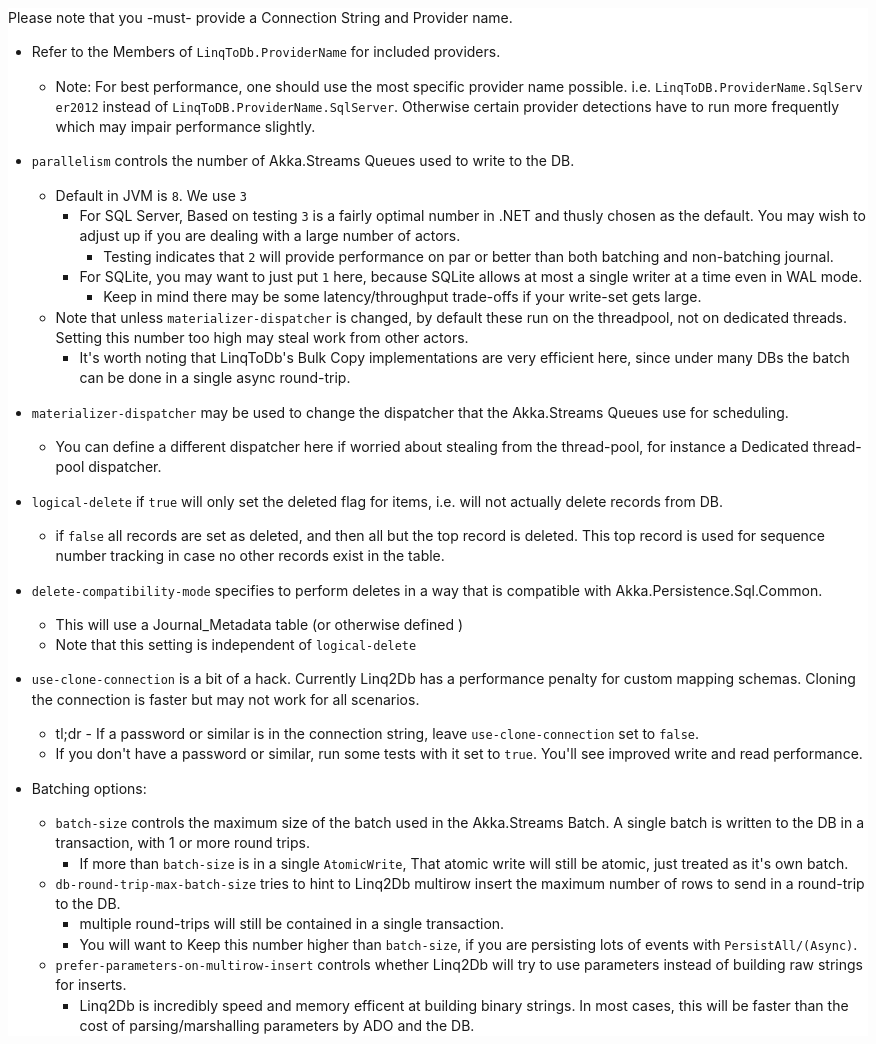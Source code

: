Please note that you -must- provide a Connection String and Provider name.

 - Refer to the Members of `LinqToDb.ProviderName` for included providers.
   - Note: For best performance, one should use the most specific provider name possible. i.e. `LinqToDB.ProviderName.SqlServer2012` instead of `LinqToDB.ProviderName.SqlServer`. Otherwise certain provider detections have to run more frequently which may impair performance slightly.

 - `parallelism` controls the number of Akka.Streams Queues used to write to the DB.
   - Default in JVM is `8`. We use `3`
     - For SQL Server, Based on testing `3` is a fairly optimal number in .NET and thusly chosen as the default. You may wish to adjust up if you are dealing with a large number of actors.
       - Testing indicates that `2` will provide performance on par or better than both batching and non-batching journal.
     - For SQLite, you may want to just put `1` here, because SQLite allows at most a single writer at a time even in WAL mode.
       - Keep in mind there may be some latency/throughput trade-offs if your write-set gets large.
   - Note that unless `materializer-dispatcher` is changed, by default these run on the threadpool, not on dedicated threads. Setting this number too high may steal work from other actors.
     - It's worth noting that LinqToDb's Bulk Copy implementations are very efficient here, since under many DBs the batch can be done in a single async round-trip.
 - `materializer-dispatcher` may be used to change the dispatcher that the Akka.Streams Queues use for scheduling.
   - You can define a different dispatcher here if worried about stealing from the thread-pool, for instance a Dedicated thread-pool dispatcher.
 - `logical-delete` if `true` will only set the deleted flag for items, i.e. will not actually delete records from DB.
   - if `false` all records are set as deleted, and then all but the top record is deleted. This top record is used for sequence number tracking in case no other records exist in the table.
 - `delete-compatibility-mode` specifies to perform deletes in a way that is compatible with Akka.Persistence.Sql.Common.
   - This will use a Journal_Metadata table (or otherwise defined )
   - Note that this setting is independent of `logical-delete`
 - `use-clone-connection` is a bit of a hack. Currently Linq2Db has a performance penalty for custom mapping schemas. Cloning the connection is faster but may not work for all scenarios.
   - tl;dr - If a password or similar is in the connection string, leave `use-clone-connection` set to `false`.
   - If you don't have a password or similar, run some tests with it set to `true`. You'll see improved write and read performance.
 - Batching options:
   - `batch-size` controls the maximum size of the batch used in the Akka.Streams Batch. A single batch is written to the DB in a transaction, with 1 or more round trips.
      - If more than `batch-size` is in a single `AtomicWrite`, That atomic write will still be atomic, just treated as it's own batch.
   - `db-round-trip-max-batch-size` tries to hint to Linq2Db multirow insert the maximum number of rows to send in a round-trip to the DB.
      - multiple round-trips will still be contained in a single transaction.
      - You will want to Keep this number higher than `batch-size`, if you are persisting lots of events with `PersistAll/(Async)`.
   - `prefer-parameters-on-multirow-insert` controls whether Linq2Db will try to use parameters instead of building raw strings for inserts.
      - Linq2Db is incredibly speed and memory efficent at building binary strings. In most cases, this will be faster than the cost of parsing/marshalling parameters by ADO and the DB.
